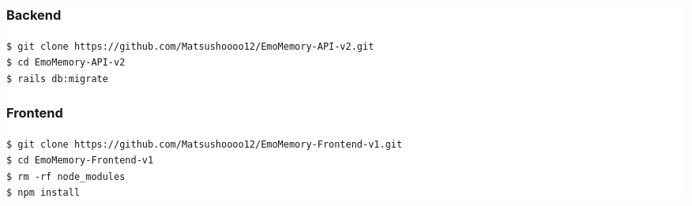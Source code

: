 ### Backend

```
$ git clone https://github.com/Matsushoooo12/EmoMemory-API-v2.git
$ cd EmoMemory-API-v2
$ rails db:migrate
```

### Frontend

```
$ git clone https://github.com/Matsushoooo12/EmoMemory-Frontend-v1.git
$ cd EmoMemory-Frontend-v1
$ rm -rf node_modules
$ npm install
```
